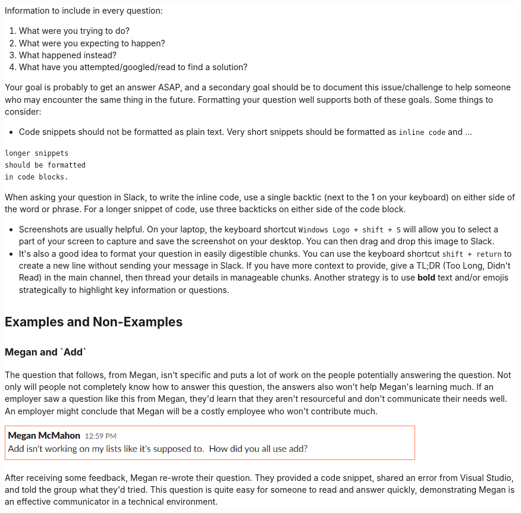 Information to include in every question:
1. What were you trying to do?
1. What were you expecting to happen?
1. What happened instead?
1. What have you attempted/googled/read to find a solution?

Your goal is probably to get an answer ASAP, and a secondary goal should be to document this issue/challenge to help someone who may encounter the same thing in the future. Formatting your question well supports both of these goals. Some things to consider:
- Code snippets should not be formatted as plain text. Very short snippets should be formatted as `inline code` and ...
```
longer snippets 
should be formatted 
in code blocks.
```
When asking your question in Slack, to write the inline code, use a single backtic (next to the 1 on your keyboard) on either side of the word or phrase. For a longer snippet of code, use three backticks on either side of the code block.
- Screenshots are usually helpful. On your laptop, the keyboard shortcut `Windows Logo + shift + S` will allow you to select a part of your screen to capture and save the screenshot on your desktop. You can then drag and drop this image to Slack.
- It's also a good idea to format your question in easily digestible chunks. You can use the keyboard shortcut `shift + return` to create a new line without sending your message in Slack. If you have more context to provide, give a TL;DR (Too Long, Didn't Read) in the main channel, then thread your details in manageable chunks. Another strategy is to use **bold** text and/or emojis strategically to highlight key information or questions.

## Examples and Non-Examples

<section class="call-to-action">
<h3> Megan and `Add` </h3>

<p>The question that follows, from Megan, isn't specific and puts a lot of work on the people potentially answering the question. Not only will people not completely know how to answer this question, the answers also won't help Megan's learning much. If an employer saw a question like this from Megan, they'd learn that they aren't resourceful and don't communicate their needs well. An employer might conclude that Megan will be a costly employee who won't contribute much.</p>
<img src="/assets/images/module1/Week3/questionV1.png" alt="Good Question 1" style="width: 80%; border: 1px solid coral;">

<p>After receiving some feedback, Megan re-wrote their question. They provided a code snippet, shared an error from Visual Studio, and told the group what they'd tried. This question is quite easy for someone to read and answer quickly, demonstrating Megan is an effective communicator in a technical environment.</p>